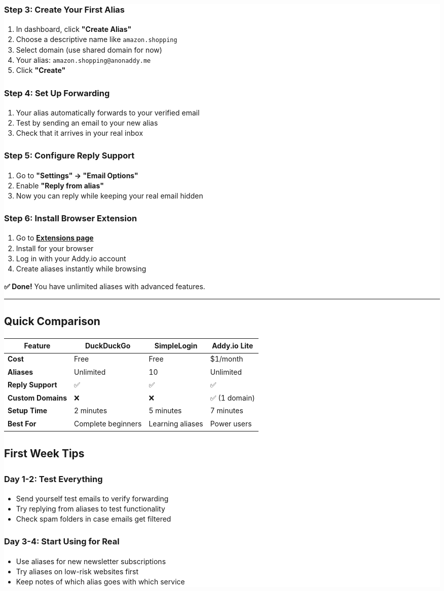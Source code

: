 ### Step 3: Create Your First Alias
1. In dashboard, click **"Create Alias"**
2. Choose a descriptive name like `amazon.shopping`
3. Select domain (use shared domain for now)
4. Your alias: `amazon.shopping@anonaddy.me`
5. Click **"Create"**

### Step 4: Set Up Forwarding
1. Your alias automatically forwards to your verified email
2. Test by sending an email to your new alias
3. Check that it arrives in your real inbox

### Step 5: Configure Reply Support
1. Go to **"Settings" → "Email Options"**
2. Enable **"Reply from alias"**
3. Now you can reply while keeping your real email hidden

### Step 6: Install Browser Extension
1. Go to **[Extensions page](https://addy.io/browser-extension)**
2. Install for your browser
3. Log in with your Addy.io account
4. Create aliases instantly while browsing

**✅ Done!** You have unlimited aliases with advanced features.

---

## Quick Comparison

| Feature | DuckDuckGo | SimpleLogin | Addy.io Lite |
|---------|------------|-------------|--------------|
| **Cost** | Free | Free | $1/month |
| **Aliases** | Unlimited | 10 | Unlimited |
| **Reply Support** | ✅ | ✅ | ✅ |
| **Custom Domains** | ❌ | ❌ | ✅ (1 domain) |
| **Setup Time** | 2 minutes | 5 minutes | 7 minutes |
| **Best For** | Complete beginners | Learning aliases | Power users |

## First Week Tips

### Day 1-2: Test Everything
- Send yourself test emails to verify forwarding
- Try replying from aliases to test functionality
- Check spam folders in case emails get filtered

### Day 3-4: Start Using for Real
- Use aliases for new newsletter subscriptions
- Try aliases on low-risk websites first
- Keep notes of which alias goes with which service
